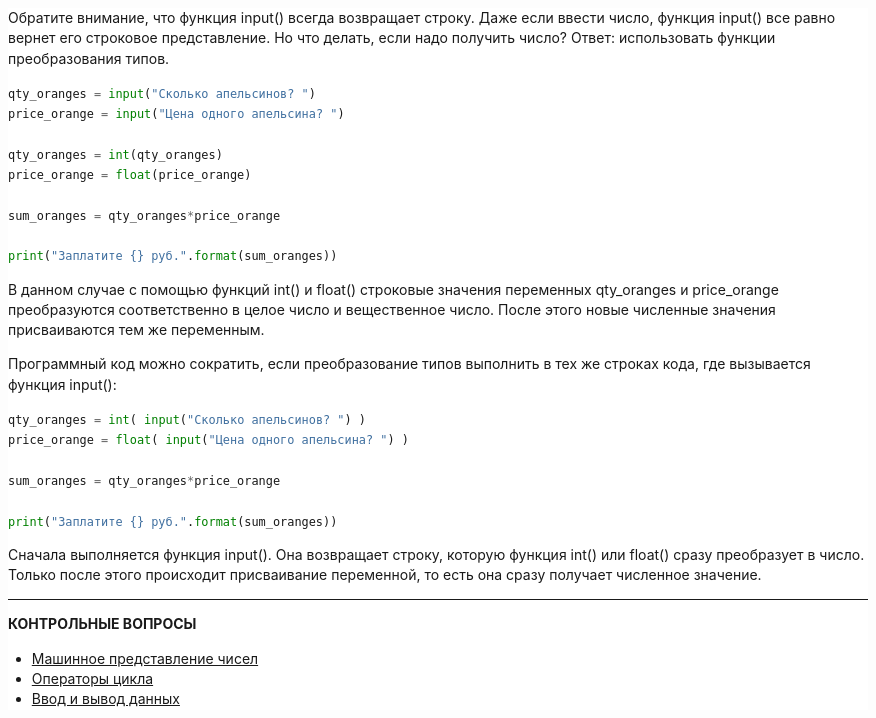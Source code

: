 Обратите внимание, что функция input() всегда возвращает строку. Даже если ввести число, функция input() все равно вернет его строковое представление. Но что делать, если надо получить число? Ответ: использовать функции преобразования типов.
```python
qty_oranges = input("Сколько апельсинов? ")
price_orange = input("Цена одного апельсина? ")

qty_oranges = int(qty_oranges)
price_orange = float(price_orange)

sum_oranges = qty_oranges*price_orange

print("Заплатите {} руб.".format(sum_oranges))
```

В данном случае с помощью функций int() и float() строковые значения переменных qty_oranges и price_orange преобразуются соответственно в целое число и вещественное число. После этого новые численные значения присваиваются тем же переменным.

Программный код можно сократить, если преобразование типов выполнить в тех же строках кода, где вызывается функция input():
```python
qty_oranges = int( input("Сколько апельсинов? ") )
price_orange = float( input("Цена одного апельсина? ") )

sum_oranges = qty_oranges*price_orange

print("Заплатите {} руб.".format(sum_oranges))
```

Сначала выполняется функция input(). Она возвращает строку, которую функция int() или float() сразу преобразует в число. Только после этого происходит присваивание переменной, то есть она сразу получает численное значение.

***
**КОНТРОЛЬНЫЕ ВОПРОСЫ**
* [Машинное представление чисел](#inside)
* [Операторы цикла](#for)
* [Ввод и вывод данных](#inout)
